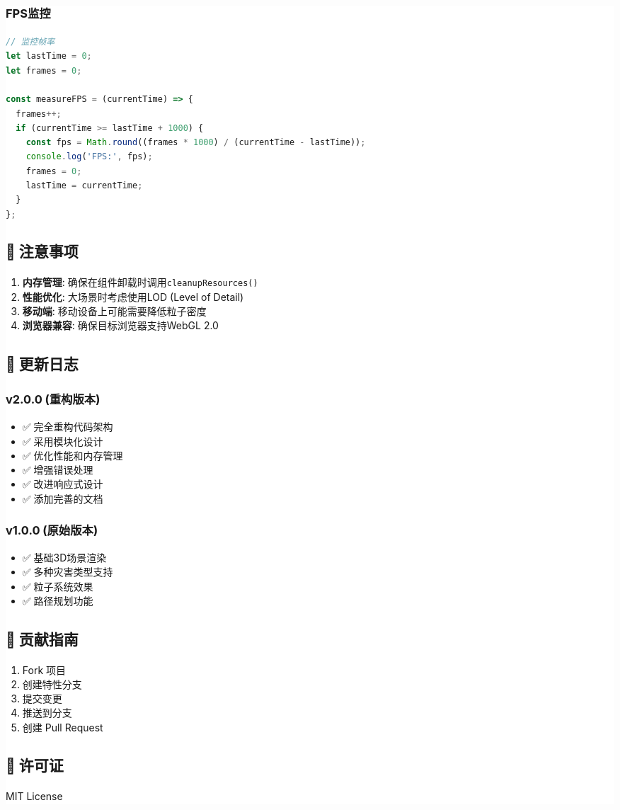 ### FPS监控
```javascript
// 监控帧率
let lastTime = 0;
let frames = 0;

const measureFPS = (currentTime) => {
  frames++;
  if (currentTime >= lastTime + 1000) {
    const fps = Math.round((frames * 1000) / (currentTime - lastTime));
    console.log('FPS:', fps);
    frames = 0;
    lastTime = currentTime;
  }
};
```

## 🚨 注意事项

1. **内存管理**: 确保在组件卸载时调用`cleanupResources()`
2. **性能优化**: 大场景时考虑使用LOD (Level of Detail)
3. **移动端**: 移动设备上可能需要降低粒子密度
4. **浏览器兼容**: 确保目标浏览器支持WebGL 2.0

## 📝 更新日志

### v2.0.0 (重构版本)
- ✅ 完全重构代码架构
- ✅ 采用模块化设计
- ✅ 优化性能和内存管理
- ✅ 增强错误处理
- ✅ 改进响应式设计
- ✅ 添加完善的文档

### v1.0.0 (原始版本)
- ✅ 基础3D场景渲染
- ✅ 多种灾害类型支持
- ✅ 粒子系统效果
- ✅ 路径规划功能

## 🤝 贡献指南

1. Fork 项目
2. 创建特性分支
3. 提交变更
4. 推送到分支
5. 创建 Pull Request

## 📄 许可证

MIT License

